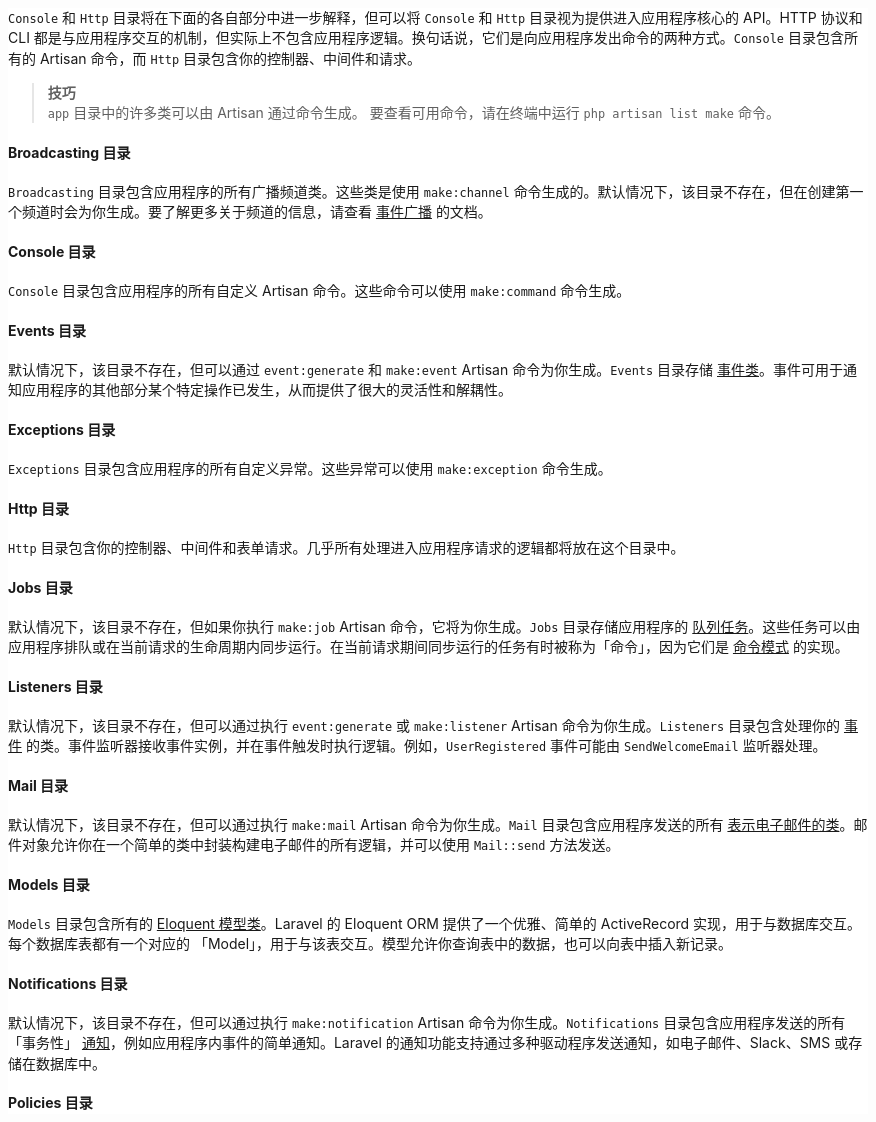 `Console` 和 `Http` 目录将在下面的各自部分中进一步解释，但可以将 `Console` 和 `Http` 目录视为提供进入应用程序核心的 API。HTTP 协议和 CLI 都是与应用程序交互的机制，但实际上不包含应用程序逻辑。换句话说，它们是向应用程序发出命令的两种方式。`Console` 目录包含所有的 Artisan 命令，而 `Http` 目录包含你的控制器、中间件和请求。

> **技巧**  
> `app` 目录中的许多类可以由 Artisan 通过命令生成。 要查看可用命令，请在终端中运行 `php artisan list make` 命令。

#### Broadcasting 目录

`Broadcasting` 目录包含应用程序的所有广播频道类。这些类是使用 `make:channel` 命令生成的。默认情况下，该目录不存在，但在创建第一个频道时会为你生成。要了解更多关于频道的信息，请查看 [事件广播](https://laravel.com/docs/11.x/broadcastingmd) 的文档。

#### Console 目录

`Console` 目录包含应用程序的所有自定义 Artisan 命令。这些命令可以使用 `make:command` 命令生成。

#### Events 目录

默认情况下，该目录不存在，但可以通过 `event:generate` 和 `make:event` Artisan 命令为你生成。`Events` 目录存储 [事件类](https://laravel.com/docs/11.x/eventsmd)。事件可用于通知应用程序的其他部分某个特定操作已发生，从而提供了很大的灵活性和解耦性。

#### Exceptions 目录

`Exceptions` 目录包含应用程序的所有自定义异常。这些异常可以使用 `make:exception` 命令生成。

#### Http 目录

`Http` 目录包含你的控制器、中间件和表单请求。几乎所有处理进入应用程序请求的逻辑都将放在这个目录中。

#### Jobs 目录

默认情况下，该目录不存在，但如果你执行 `make:job` Artisan 命令，它将为你生成。`Jobs` 目录存储应用程序的 [队列任务](https://laravel.com/docs/11.x/queuesmd)。这些任务可以由应用程序排队或在当前请求的生命周期内同步运行。在当前请求期间同步运行的任务有时被称为「命令」，因为它们是 [命令模式](https://en.wikipedia.org/wiki/Command_pattern) 的实现。

#### Listeners 目录

默认情况下，该目录不存在，但可以通过执行 `event:generate` 或 `make:listener` Artisan 命令为你生成。`Listeners` 目录包含处理你的 [事件](https://laravel.com/docs/11.x/eventsmd) 的类。事件监听器接收事件实例，并在事件触发时执行逻辑。例如，`UserRegistered` 事件可能由 `SendWelcomeEmail` 监听器处理。

#### Mail 目录

默认情况下，该目录不存在，但可以通过执行 `make:mail` Artisan 命令为你生成。`Mail` 目录包含应用程序发送的所有 [表示电子邮件的类](https://laravel.com/docs/11.x/mailmd)。邮件对象允许你在一个简单的类中封装构建电子邮件的所有逻辑，并可以使用 `Mail::send` 方法发送。

#### Models 目录

`Models` 目录包含所有的 [Eloquent 模型类](https://laravel.com/docs/11.x/eloquentmd)。Laravel 的 Eloquent ORM 提供了一个优雅、简单的 ActiveRecord 实现，用于与数据库交互。每个数据库表都有一个对应的 「Model」，用于与该表交互。模型允许你查询表中的数据，也可以向表中插入新记录。

#### Notifications 目录

默认情况下，该目录不存在，但可以通过执行 `make:notification` Artisan 命令为你生成。`Notifications` 目录包含应用程序发送的所有「事务性」 [通知](https://laravel.com/docs/11.x/notificationsmd)，例如应用程序内事件的简单通知。Laravel 的通知功能支持通过多种驱动程序发送通知，如电子邮件、Slack、SMS 或存储在数据库中。

#### Policies 目录
